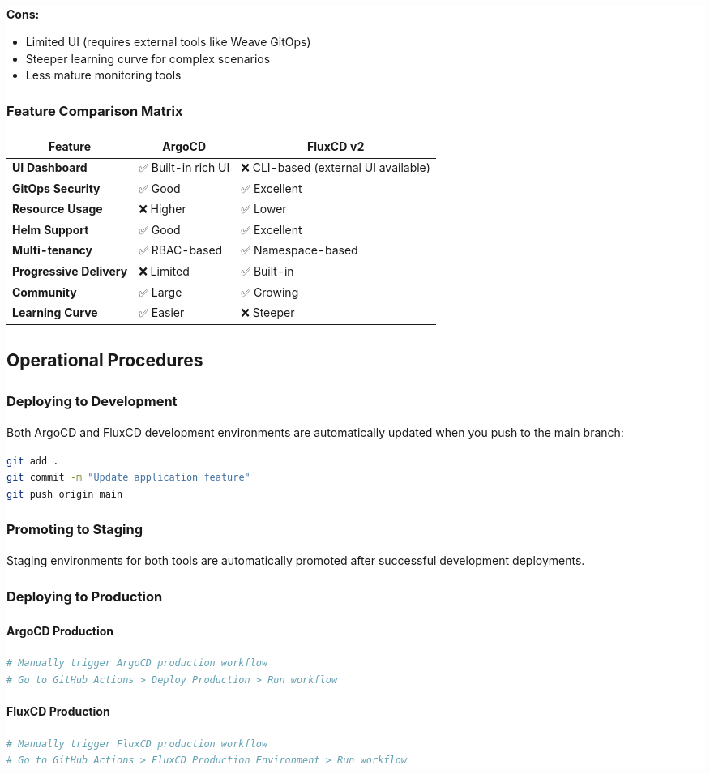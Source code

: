 **Cons:**
- Limited UI (requires external tools like Weave GitOps)
- Steeper learning curve for complex scenarios
- Less mature monitoring tools

### Feature Comparison Matrix

| Feature | ArgoCD | FluxCD v2 |
|---------|--------|-----------|
| **UI Dashboard** | ✅ Built-in rich UI | ❌ CLI-based (external UI available) |
| **GitOps Security** | ✅ Good | ✅ Excellent |
| **Resource Usage** | ❌ Higher | ✅ Lower |
| **Helm Support** | ✅ Good | ✅ Excellent |
| **Multi-tenancy** | ✅ RBAC-based | ✅ Namespace-based |
| **Progressive Delivery** | ❌ Limited | ✅ Built-in |
| **Community** | ✅ Large | ✅ Growing |
| **Learning Curve** | ✅ Easier | ❌ Steeper |

## Operational Procedures

### Deploying to Development
Both ArgoCD and FluxCD development environments are automatically updated when you push to the main branch:

```bash
git add .
git commit -m "Update application feature"
git push origin main
```

### Promoting to Staging
Staging environments for both tools are automatically promoted after successful development deployments.

### Deploying to Production

#### ArgoCD Production
```powershell
# Manually trigger ArgoCD production workflow
# Go to GitHub Actions > Deploy Production > Run workflow
```

#### FluxCD Production
```powershell
# Manually trigger FluxCD production workflow  
# Go to GitHub Actions > FluxCD Production Environment > Run workflow
```
